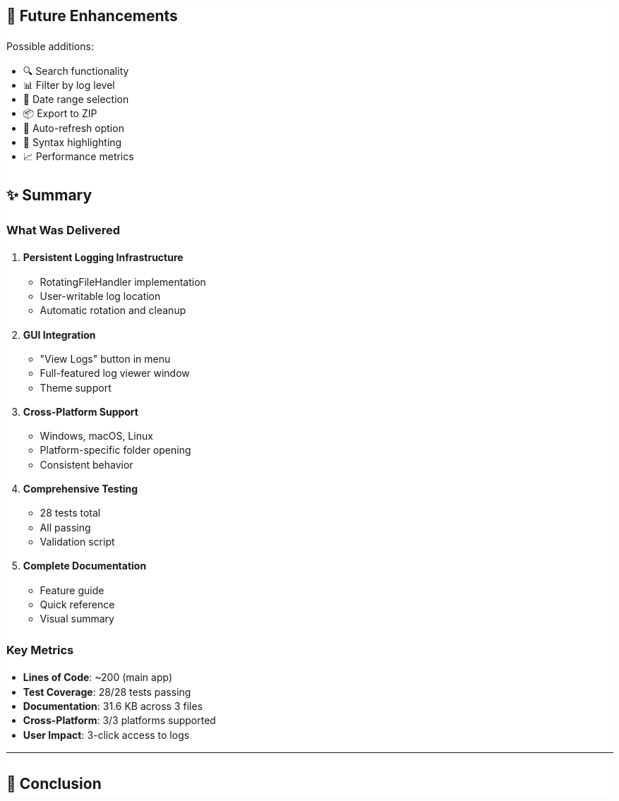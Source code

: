 ## 🚀 Future Enhancements

Possible additions:
- 🔍 Search functionality
- 📊 Filter by log level
- 📅 Date range selection
- 📦 Export to ZIP
- 🔄 Auto-refresh option
- 🎨 Syntax highlighting
- 📈 Performance metrics

## ✨ Summary

### What Was Delivered

1. **Persistent Logging Infrastructure**
   - RotatingFileHandler implementation
   - User-writable log location
   - Automatic rotation and cleanup

2. **GUI Integration**
   - "View Logs" button in menu
   - Full-featured log viewer window
   - Theme support

3. **Cross-Platform Support**
   - Windows, macOS, Linux
   - Platform-specific folder opening
   - Consistent behavior

4. **Comprehensive Testing**
   - 28 tests total
   - All passing
   - Validation script

5. **Complete Documentation**
   - Feature guide
   - Quick reference
   - Visual summary

### Key Metrics

- **Lines of Code**: ~200 (main app)
- **Test Coverage**: 28/28 tests passing
- **Documentation**: 31.6 KB across 3 files
- **Cross-Platform**: 3/3 platforms supported
- **User Impact**: 3-click access to logs

---

## 🎉 Conclusion
